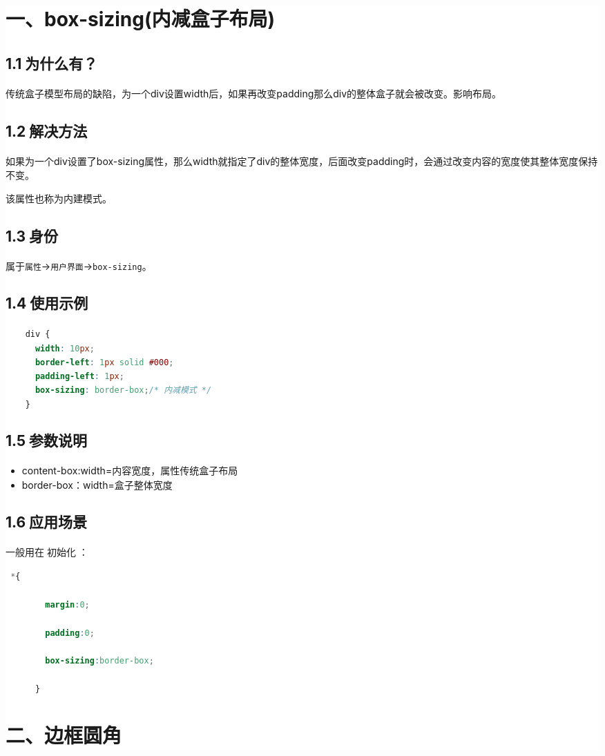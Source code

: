# 一、box-sizing(内减盒子布局)
## 1.1 为什么有？
传统盒子模型布局的缺陷，为一个div设置width后，如果再改变padding那么div的整体盒子就会被改变。影响布局。

## 1.2 解决方法
如果为一个div设置了box-sizing属性，那么width就指定了div的整体宽度，后面改变padding时，会通过改变内容的宽度使其整体宽度保持不变。

该属性也称为内建模式。

## 1.3 身份
属于`属性`->`用户界面`->`box-sizing`。

## 1.4 使用示例

```css
    div { 
      width: 10px;
      border-left: 1px solid #000;
      padding-left: 1px;
      box-sizing: border-box;/* 内减模式 */
    }
```

## 1.5 参数说明

- content-box:width=内容宽度，属性传统盒子布局
- border-box：width=盒子整体宽度

## 1.6 应用场景

 一般用在 初始化 ：

```css
 *{

        margin:0;

        padding:0;

        box-sizing:border-box; 

      }

```

# 二、边框圆角
